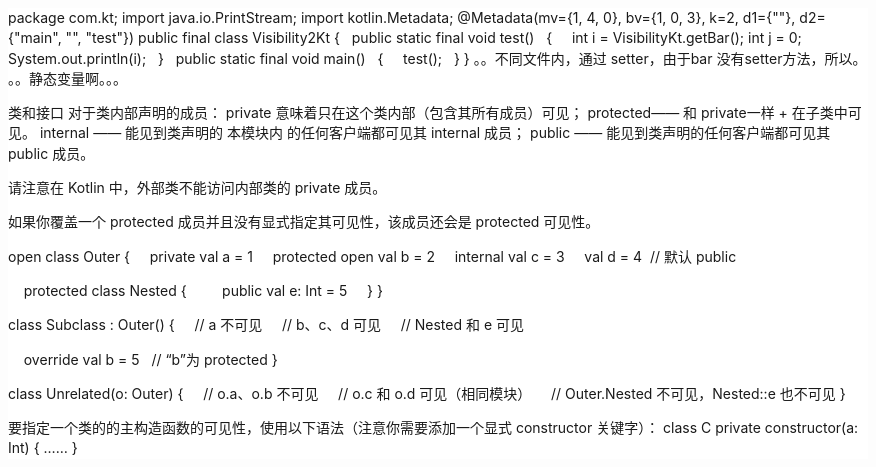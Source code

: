package com.kt;
import java.io.PrintStream;
import kotlin.Metadata;
@Metadata(mv={1, 4, 0}, bv={1, 0, 3}, k=2, d1={""}, d2={"main", "", "test"})
public final class Visibility2Kt
{
  public static final void test()
  {
    int i = VisibilityKt.getBar(); int j = 0; System.out.println(i);
  }
  public static final void main()
  {
    test();
  }
}
。。不同文件内，通过 setter，由于bar 没有setter方法，所以。
。。静态变量啊。。。

类和接口
对于类内部声明的成员：
private 意味着只在这个类内部（包含其所有成员）可见；
protected—— 和 private一样 + 在子类中可见。
internal —— 能见到类声明的 本模块内 的任何客户端都可见其 internal 成员；
public —— 能见到类声明的任何客户端都可见其 public 成员。

请注意在 Kotlin 中，外部类不能访问内部类的 private 成员。

如果你覆盖一个 protected 成员并且没有显式指定其可见性，该成员还会是 protected 可见性。

open class Outer {
    private val a = 1
    protected open val b = 2
    internal val c = 3
    val d = 4  // 默认 public

    protected class Nested {
        public val e: Int = 5
    }
}

class Subclass : Outer() {
    // a 不可见
    // b、c、d 可见
    // Nested 和 e 可见

    override val b = 5   // “b”为 protected
}

class Unrelated(o: Outer) {
    // o.a、o.b 不可见
    // o.c 和 o.d 可见（相同模块）
    // Outer.Nested 不可见，Nested::e 也不可见
}

要指定一个类的的主构造函数的可见性，使用以下语法（注意你需要添加一个显式 constructor 关键字）：
class C private constructor(a: Int) { …… }
